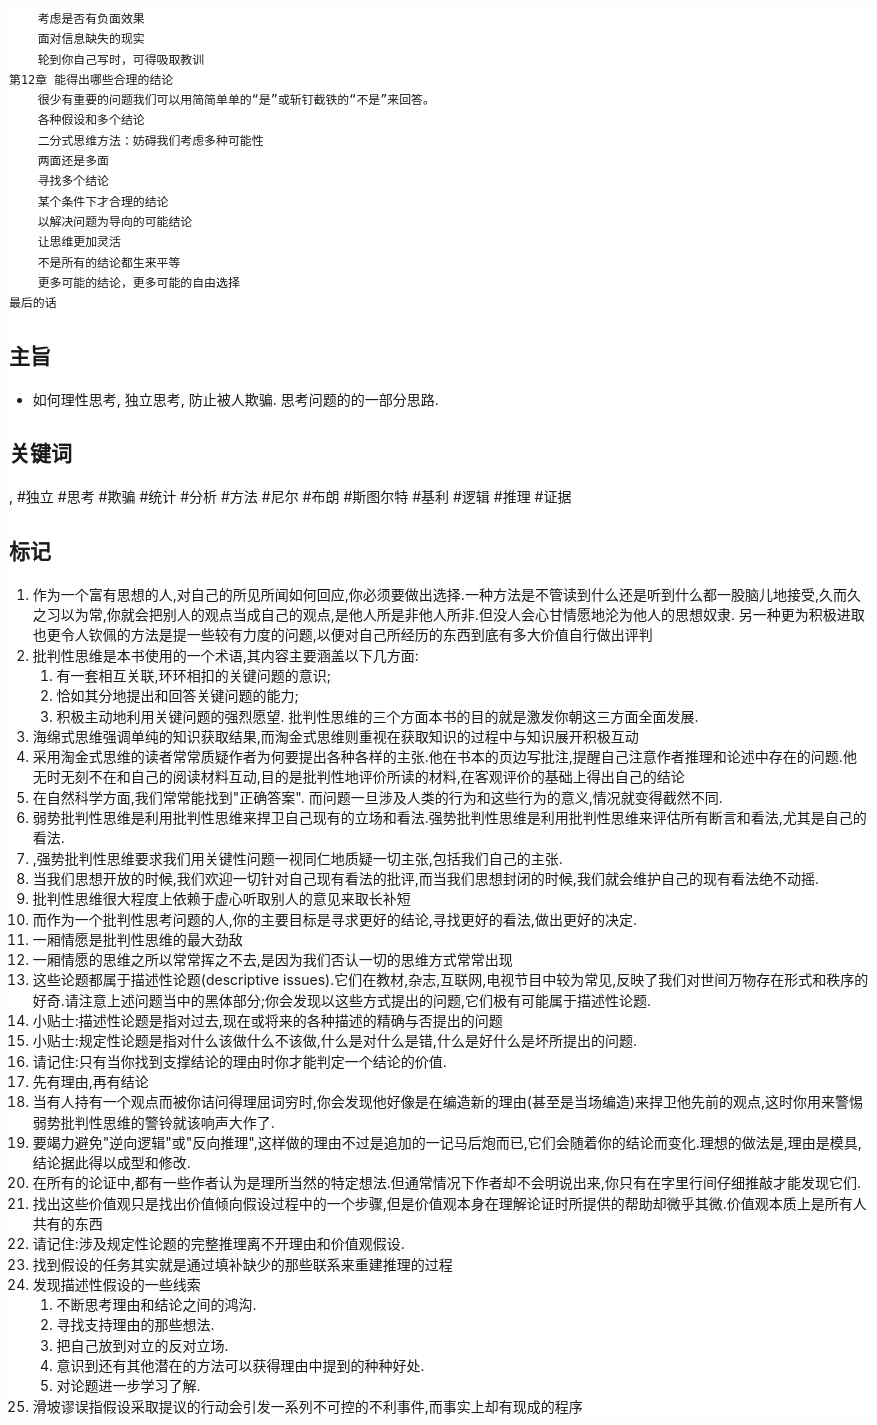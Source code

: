 ```
    考虑是否有负面效果
    面对信息缺失的现实
    轮到你自己写时，可得吸取教训
第12章 能得出哪些合理的结论
    很少有重要的问题我们可以用简简单单的“是”或斩钉截铁的“不是”来回答。
    各种假设和多个结论
    二分式思维方法：妨碍我们考虑多种可能性
    两面还是多面
    寻找多个结论
    某个条件下才合理的结论
    以解决问题为导向的可能结论
    让思维更加灵活
    不是所有的结论都生来平等
    更多可能的结论，更多可能的自由选择
最后的话
```

## 主旨
* 如何理性思考, 独立思考, 防止被人欺骗. 思考问题的的一部分思路.

## 关键词
, #独立 #思考 #欺骗 #统计 #分析 #方法 #尼尔 #布朗 #斯图尔特 #基利 #逻辑 #推理 #证据


## 标记
1. 作为一个富有思想的人,对自己的所见所闻如何回应,你必须要做出选择.一种方法是不管读到什么还是听到什么都一股脑儿地接受,久而久之习以为常,你就会把别人的观点当成自己的观点,是他人所是非他人所非.但没人会心甘情愿地沦为他人的思想奴隶. 另一种更为积极进取也更令人钦佩的方法是提一些较有力度的问题,以便对自己所经历的东西到底有多大价值自行做出评判
2. 批判性思维是本书使用的一个术语,其内容主要涵盖以下几方面:
    1. 有一套相互关联,环环相扣的关键问题的意识;
    2. 恰如其分地提出和回答关键问题的能力;
    3. 积极主动地利用关键问题的强烈愿望. 批判性思维的三个方面本书的目的就是激发你朝这三方面全面发展.
3. 海绵式思维强调单纯的知识获取结果,而淘金式思维则重视在获取知识的过程中与知识展开积极互动
4. 采用淘金式思维的读者常常质疑作者为何要提出各种各样的主张.他在书本的页边写批注,提醒自己注意作者推理和论述中存在的问题.他无时无刻不在和自己的阅读材料互动,目的是批判性地评价所读的材料,在客观评价的基础上得出自己的结论
5. 在自然科学方面,我们常常能找到"正确答案". 而问题一旦涉及人类的行为和这些行为的意义,情况就变得截然不同.
6. 弱势批判性思维是利用批判性思维来捍卫自己现有的立场和看法.强势批判性思维是利用批判性思维来评估所有断言和看法,尤其是自己的看法.
7. ,强势批判性思维要求我们用关键性问题一视同仁地质疑一切主张,包括我们自己的主张.
8. 当我们思想开放的时候,我们欢迎一切针对自己现有看法的批评,而当我们思想封闭的时候,我们就会维护自己的现有看法绝不动摇.
9. 批判性思维很大程度上依赖于虚心听取别人的意见来取长补短
10. 而作为一个批判性思考问题的人,你的主要目标是寻求更好的结论,寻找更好的看法,做出更好的决定.
11. 一厢情愿是批判性思维的最大劲敌
12. 一厢情愿的思维之所以常常挥之不去,是因为我们否认一切的思维方式常常出现
13. 这些论题都属于描述性论题(descriptive issues).它们在教材,杂志,互联网,电视节目中较为常见,反映了我们对世间万物存在形式和秩序的好奇.请注意上述问题当中的黑体部分;你会发现以这些方式提出的问题,它们极有可能属于描述性论题.
14. 小贴士:描述性论题是指对过去,现在或将来的各种描述的精确与否提出的问题
15. 小贴士:规定性论题是指对什么该做什么不该做,什么是对什么是错,什么是好什么是坏所提出的问题.
16. 请记住:只有当你找到支撑结论的理由时你才能判定一个结论的价值.
17. 先有理由,再有结论
18. 当有人持有一个观点而被你诘问得理屈词穷时,你会发现他好像是在编造新的理由(甚至是当场编造)来捍卫他先前的观点,这时你用来警惕弱势批判性思维的警铃就该响声大作了.
19. 要竭力避免"逆向逻辑"或"反向推理",这样做的理由不过是追加的一记马后炮而已,它们会随着你的结论而变化.理想的做法是,理由是模具,结论据此得以成型和修改.
20. 在所有的论证中,都有一些作者认为是理所当然的特定想法.但通常情况下作者却不会明说出来,你只有在字里行间仔细推敲才能发现它们.
21. 找出这些价值观只是找出价值倾向假设过程中的一个步骤,但是价值观本身在理解论证时所提供的帮助却微乎其微.价值观本质上是所有人共有的东西
22. 请记住:涉及规定性论题的完整推理离不开理由和价值观假设.
23. 找到假设的任务其实就是通过填补缺少的那些联系来重建推理的过程
24. 发现描述性假设的一些线索
    1. 不断思考理由和结论之间的鸿沟.
    2. 寻找支持理由的那些想法.
    3. 把自己放到对立的反对立场.
    4. 意识到还有其他潜在的方法可以获得理由中提到的种种好处.
    5. 对论题进一步学习了解.
25. 滑坡谬误指假设采取提议的行动会引发一系列不可控的不利事件,而事实上却有现成的程序